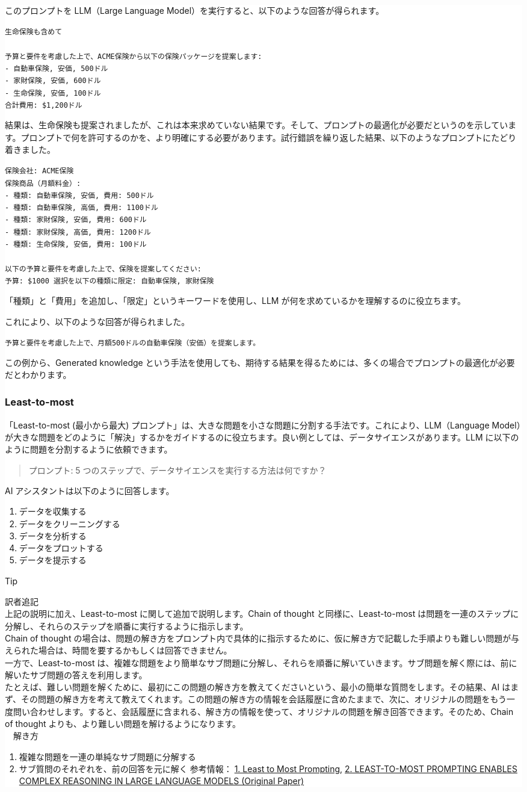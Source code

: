 このプロンプトを LLM（Large Language Model）を実行すると、以下のような回答が得られます。

```output
生命保険も含めて

予算と要件を考慮した上で、ACME保険から以下の保険パッケージを提案します:
- 自動車保険, 安価, 500ドル
- 家財保険, 安価, 600ドル
- 生命保険, 安価, 100ドル
合計費用: $1,200ドル
```

結果は、生命保険も提案されましたが、これは本来求めていない結果です。そして、プロンプトの最適化が必要だというのを示しています。プロンプトで何を許可するのかを、より明確にする必要があります。試行錯誤を繰り返した結果、以下のようなプロンプトにたどり着きました。

```text
保険会社: ACME保険
保険商品（月額料金）:
- 種類: 自動車保険, 安価, 費用: 500ドル
- 種類: 自動車保険, 高価, 費用: 1100ドル
- 種類: 家財保険, 安価, 費用: 600ドル
- 種類: 家財保険, 高価, 費用: 1200ドル
- 種類: 生命保険, 安価, 費用: 100ドル

以下の予算と要件を考慮した上で、保険を提案してください:
予算: $1000 選択を以下の種類に限定: 自動車保険, 家財保険
```

「種類」と「費用」を追加し、「限定」というキーワードを使用し、LLM が何を求めているかを理解するのに役立ちます。

これにより、以下のような回答が得られました。

```output
予算と要件を考慮した上で、月額500ドルの自動車保険（安価）を提案します。
```

この例から、Generated knowledge という手法を使用しても、期待する結果を得るためには、多くの場合でプロンプトの最適化が必要だとわかります。

### Least-to-most

「Least-to-most (最小から最大) プロンプト」は、大きな問題を小さな問題に分割する手法です。これにより、LLM（Language Model）が大きな問題をどのように「解決」するかをガイドするのに役立ちます。良い例としては、データサイエンスがあります。LLM に以下のように問題を分割するように依頼できます。

> プロンプト: 5 つのステップで、データサイエンスを実行する方法は何ですか？

AI アシスタントは以下のように回答します。

1. データを収集する
2. データをクリーニングする
3. データを分析する
4. データをプロットする
5. データを提示する

> [!TIP]
> 訳者追記  
> 上記の説明に加え、Least-to-most に関して追加で説明します。Chain of thought と同様に、Least-to-most は問題を一連のステップに分解し、それらのステップを順番に実行するように指示します。  
> Chain of thought の場合は、問題の解き方をプロンプト内で具体的に指示するために、仮に解き方で記載した手順よりも難しい問題が与えられた場合は、時間を要するかもしくは回答できません。  
> 一方で、Least-to-most は、複雑な問題をより簡単なサブ問題に分解し、それらを順番に解いていきます。サブ問題を解く際には、前に解いたサブ問題の答えを利用します。  
> たとえば、難しい問題を解くために、最初にこの問題の解き方を教えてくださいという、最小の簡単な質問をします。その結果、AI はまず、その問題の解き方を考えて教えてくれます。この問題の解き方の情報を会話履歴に含めたままで、次に、オリジナルの問題をもう一度問い合わせします。すると、会話履歴に含まれる、解き方の情報を使って、オリジナルの問題を解き回答できます。そのため、Chain of thought よりも、より難しい問題を解けるようになります。  
> 　解き方
>
> 1. 複雑な問題を一連の単純なサブ問題に分解する
> 2. サブ質問のそれぞれを、前の回答を元に解く
>    参考情報： [1. Least to Most Prompting](https://cobusgreyling.medium.com/least-to-most-prompting-b37ed2e19859?WT.mc_id=academic-105485-yoterada), [2. LEAST-TO-MOST PROMPTING ENABLES COMPLEX REASONING IN LARGE LANGUAGE MODELS (Original Paper)](https://arxiv.org/pdf/2205.10625.pdf?WT.mc_id=academic-105485-yoterada)